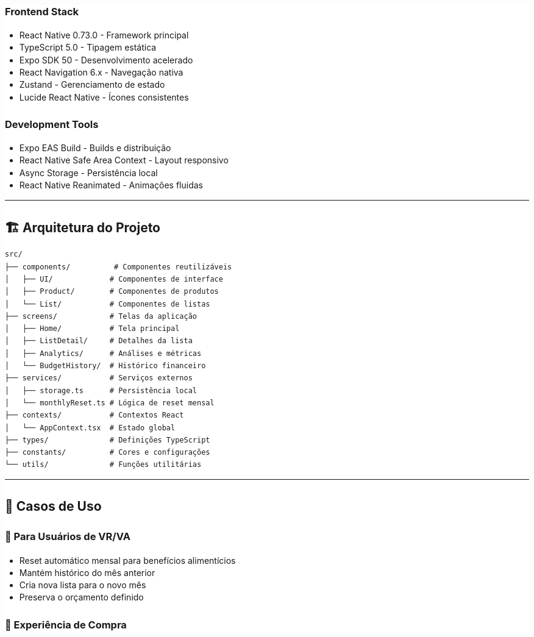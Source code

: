 ### Frontend Stack

-   React Native 0.73.0 - Framework principal
-   TypeScript 5.0 - Tipagem estática
-   Expo SDK 50 - Desenvolvimento acelerado
-   React Navigation 6.x - Navegação nativa
-   Zustand - Gerenciamento de estado
-   Lucide React Native - Ícones consistentes

### Development Tools

-   Expo EAS Build - Builds e distribuição
-   React Native Safe Area Context - Layout responsivo
-   Async Storage - Persistência local
-   React Native Reanimated - Animações fluidas

------------------------------------------------------------------------

## 🏗️ Arquitetura do Projeto

    src/
    ├── components/          # Componentes reutilizáveis
    │   ├── UI/             # Componentes de interface
    │   ├── Product/        # Componentes de produtos
    │   └── List/           # Componentes de listas
    ├── screens/            # Telas da aplicação
    │   ├── Home/           # Tela principal
    │   ├── ListDetail/     # Detalhes da lista
    │   ├── Analytics/      # Análises e métricas
    │   └── BudgetHistory/  # Histórico financeiro
    ├── services/           # Serviços externos
    │   ├── storage.ts      # Persistência local
    │   └── monthlyReset.ts # Lógica de reset mensal
    ├── contexts/           # Contextos React
    │   └── AppContext.tsx  # Estado global
    ├── types/              # Definições TypeScript
    ├── constants/          # Cores e configurações
    └── utils/              # Funções utilitárias

------------------------------------------------------------------------

## 🎯 Casos de Uso

### 💼 Para Usuários de VR/VA

-   Reset automático mensal para benefícios alimentícios
-   Mantém histórico do mês anterior
-   Cria nova lista para o novo mês
-   Preserva o orçamento definido

### 🛒 Experiência de Compra
